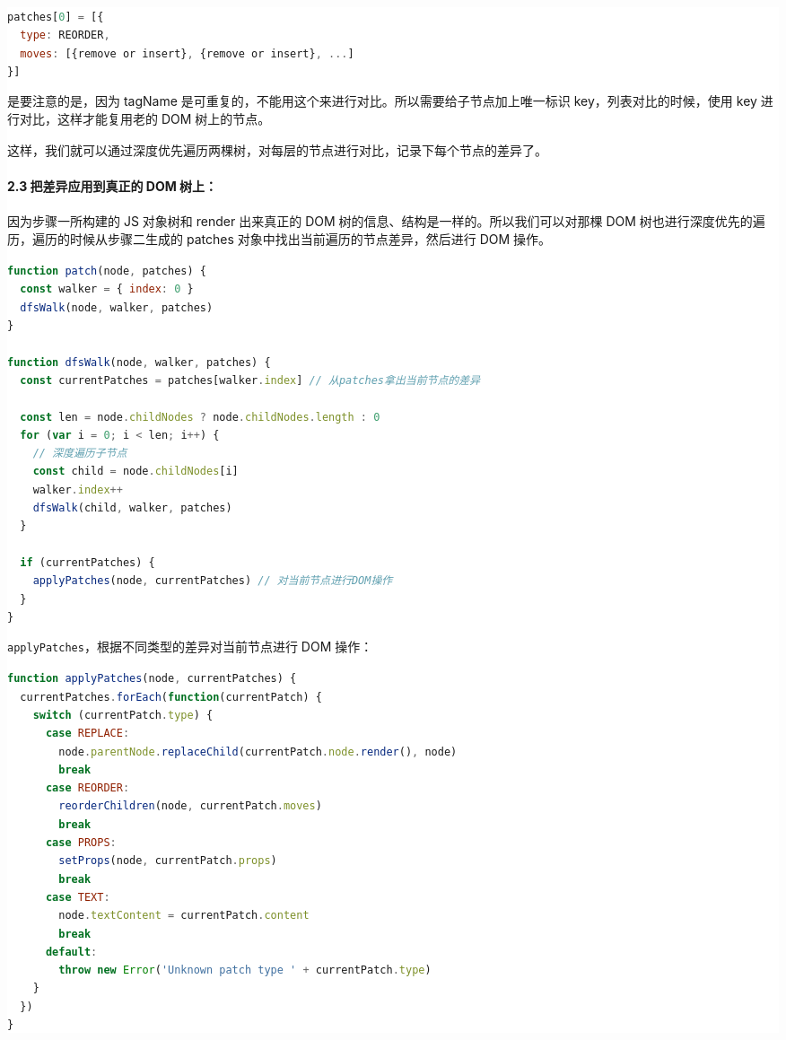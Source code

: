 ```js
patches[0] = [{
  type: REORDER,
  moves: [{remove or insert}, {remove or insert}, ...]
}]
```

是要注意的是，因为 tagName 是可重复的，不能用这个来进行对比。所以需要给子节点加上唯一标识 key，列表对比的时候，使用 key 进行对比，这样才能复用老的 DOM 树上的节点。

这样，我们就可以通过深度优先遍历两棵树，对每层的节点进行对比，记录下每个节点的差异了。

#### 2.3 把差异应用到真正的 DOM 树上：

因为步骤一所构建的 JS 对象树和 render 出来真正的 DOM 树的信息、结构是一样的。所以我们可以对那棵 DOM 树也进行深度优先的遍历，遍历的时候从步骤二生成的 patches 对象中找出当前遍历的节点差异，然后进行 DOM 操作。

```js
function patch(node, patches) {
  const walker = { index: 0 }
  dfsWalk(node, walker, patches)
}

function dfsWalk(node, walker, patches) {
  const currentPatches = patches[walker.index] // 从patches拿出当前节点的差异

  const len = node.childNodes ? node.childNodes.length : 0
  for (var i = 0; i < len; i++) {
    // 深度遍历子节点
    const child = node.childNodes[i]
    walker.index++
    dfsWalk(child, walker, patches)
  }

  if (currentPatches) {
    applyPatches(node, currentPatches) // 对当前节点进行DOM操作
  }
}
```

`applyPatches`，根据不同类型的差异对当前节点进行 DOM 操作：

```js
function applyPatches(node, currentPatches) {
  currentPatches.forEach(function(currentPatch) {
    switch (currentPatch.type) {
      case REPLACE:
        node.parentNode.replaceChild(currentPatch.node.render(), node)
        break
      case REORDER:
        reorderChildren(node, currentPatch.moves)
        break
      case PROPS:
        setProps(node, currentPatch.props)
        break
      case TEXT:
        node.textContent = currentPatch.content
        break
      default:
        throw new Error('Unknown patch type ' + currentPatch.type)
    }
  })
}
```
